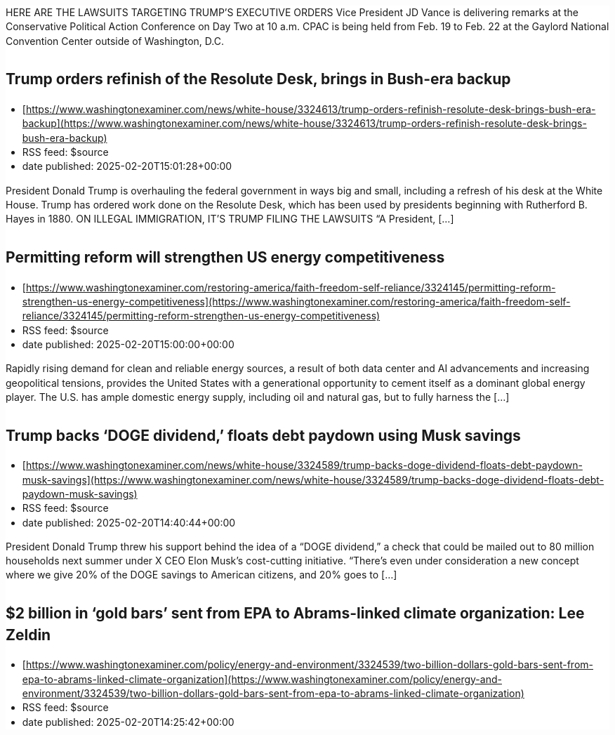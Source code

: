 HERE ARE THE LAWSUITS TARGETING TRUMP’S EXECUTIVE ORDERS Vice President JD Vance is delivering remarks at the Conservative Political Action Conference on Day Two at 10 a.m. CPAC is being held from Feb. 19 to Feb. 22 at the Gaylord National Convention Center outside of Washington, D.C.

## Trump orders refinish of the Resolute Desk, brings in Bush-era backup
 - [https://www.washingtonexaminer.com/news/white-house/3324613/trump-orders-refinish-resolute-desk-brings-bush-era-backup](https://www.washingtonexaminer.com/news/white-house/3324613/trump-orders-refinish-resolute-desk-brings-bush-era-backup)
 - RSS feed: $source
 - date published: 2025-02-20T15:01:28+00:00

President Donald Trump is overhauling the federal government in ways big and small, including a refresh of his desk at the White House. Trump has ordered work done on the Resolute Desk, which has been used by presidents beginning with Rutherford B. Hayes in 1880. ON ILLEGAL IMMIGRATION, IT’S TRUMP FILING THE LAWSUITS &#8220;A President, [&#8230;]

## Permitting reform will strengthen US energy competitiveness
 - [https://www.washingtonexaminer.com/restoring-america/faith-freedom-self-reliance/3324145/permitting-reform-strengthen-us-energy-competitiveness](https://www.washingtonexaminer.com/restoring-america/faith-freedom-self-reliance/3324145/permitting-reform-strengthen-us-energy-competitiveness)
 - RSS feed: $source
 - date published: 2025-02-20T15:00:00+00:00

Rapidly rising demand for clean and reliable energy sources, a result of both data center and AI advancements and increasing geopolitical tensions, provides the United States with a generational opportunity to cement itself as a dominant global energy player. The U.S. has ample domestic energy supply, including oil and natural gas, but to fully harness the [&#8230;]

## Trump backs ‘DOGE dividend,’ floats debt paydown using Musk savings
 - [https://www.washingtonexaminer.com/news/white-house/3324589/trump-backs-doge-dividend-floats-debt-paydown-musk-savings](https://www.washingtonexaminer.com/news/white-house/3324589/trump-backs-doge-dividend-floats-debt-paydown-musk-savings)
 - RSS feed: $source
 - date published: 2025-02-20T14:40:44+00:00

President Donald Trump threw his support behind the idea of a &#8220;DOGE dividend,&#8221; a check that could be mailed out to 80 million households next summer under X CEO Elon Musk&#8217;s cost-cutting initiative. “There&#8217;s even under consideration a new concept where we give 20% of the DOGE savings to American citizens, and 20% goes to [&#8230;]

## $2 billion in ‘gold bars’ sent from EPA to Abrams-linked climate organization: Lee Zeldin
 - [https://www.washingtonexaminer.com/policy/energy-and-environment/3324539/two-billion-dollars-gold-bars-sent-from-epa-to-abrams-linked-climate-organization](https://www.washingtonexaminer.com/policy/energy-and-environment/3324539/two-billion-dollars-gold-bars-sent-from-epa-to-abrams-linked-climate-organization)
 - RSS feed: $source
 - date published: 2025-02-20T14:25:42+00:00
